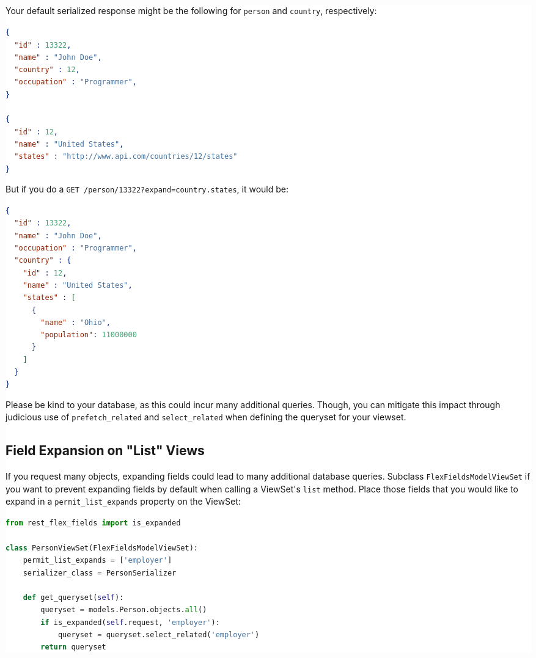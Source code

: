 Your default serialized response might be the following for `person` and `country`, respectively:
```json
{
  "id" : 13322,
  "name" : "John Doe",
  "country" : 12,
  "occupation" : "Programmer",
}

{
  "id" : 12,
  "name" : "United States",
  "states" : "http://www.api.com/countries/12/states"
}
```
But if you do a ```GET /person/13322?expand=country.states```, it would be:
```json
{
  "id" : 13322,
  "name" : "John Doe",
  "occupation" : "Programmer",
  "country" : {
    "id" : 12,
    "name" : "United States",
    "states" : [
      {
        "name" : "Ohio",
        "population": 11000000
      }
    ]
  }
}
```
Please be kind to your database, as this could incur many additional queries. Though, you can mitigate this impact through judicious use of ```prefetch_related``` and ```select_related``` when defining the queryset for your viewset.

## Field Expansion on "List" Views <a id="list-views"></a>

If you request many objects, expanding fields could lead to many additional database queries. Subclass `FlexFieldsModelViewSet` if you want to prevent expanding fields by default when calling a ViewSet's `list` method. Place those fields that you would like to expand in a `permit_list_expands` property on the ViewSet:

```python
from rest_flex_fields import is_expanded

class PersonViewSet(FlexFieldsModelViewSet):
    permit_list_expands = ['employer']
    serializer_class = PersonSerializer

    def get_queryset(self):
        queryset = models.Person.objects.all()
        if is_expanded(self.request, 'employer'):
            queryset = queryset.select_related('employer')
        return queryset
```
